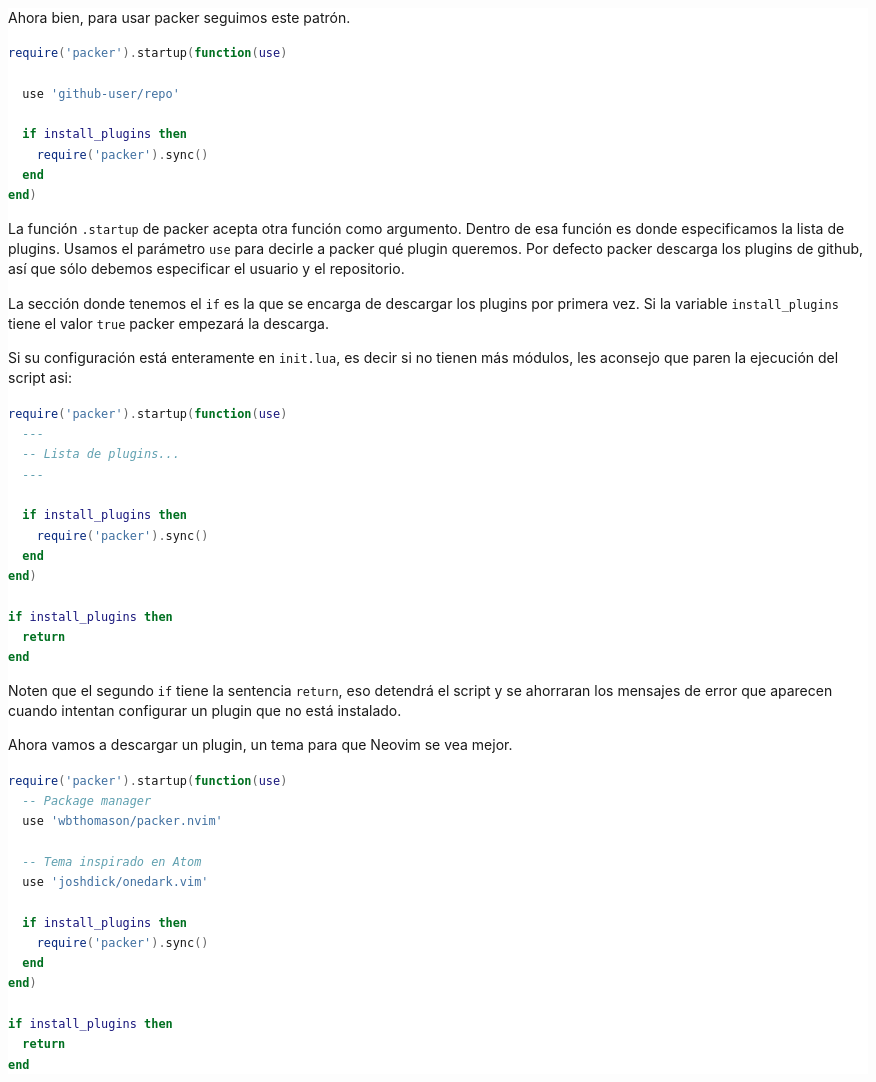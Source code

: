 Ahora bien, para usar packer seguimos este patrón.

```lua
require('packer').startup(function(use)

  use 'github-user/repo'

  if install_plugins then
    require('packer').sync()
  end
end)
```

La función `.startup` de packer acepta otra función como argumento. Dentro de esa función es donde especificamos la lista de plugins. Usamos el parámetro `use` para decirle a packer qué plugin queremos. Por defecto packer descarga los plugins de github, así que sólo debemos especificar el usuario y el repositorio.

La sección donde tenemos el `if` es la que se encarga de descargar los plugins por primera vez. Si la variable `install_plugins` tiene el valor `true` packer empezará la descarga.

Si su configuración está enteramente en `init.lua`, es decir si no tienen más módulos, les aconsejo que paren la ejecución del script asi:

```lua
require('packer').startup(function(use)
  ---
  -- Lista de plugins...
  ---

  if install_plugins then
    require('packer').sync()
  end
end)

if install_plugins then
  return
end
```

Noten que el segundo `if` tiene la sentencia `return`, eso detendrá el script y se ahorraran los mensajes de error que aparecen cuando intentan configurar un plugin que no está instalado.

Ahora vamos a descargar un plugin, un tema para que Neovim se vea mejor.

```lua
require('packer').startup(function(use)
  -- Package manager
  use 'wbthomason/packer.nvim'

  -- Tema inspirado en Atom
  use 'joshdick/onedark.vim'

  if install_plugins then
    require('packer').sync()
  end
end)

if install_plugins then
  return
end
```
